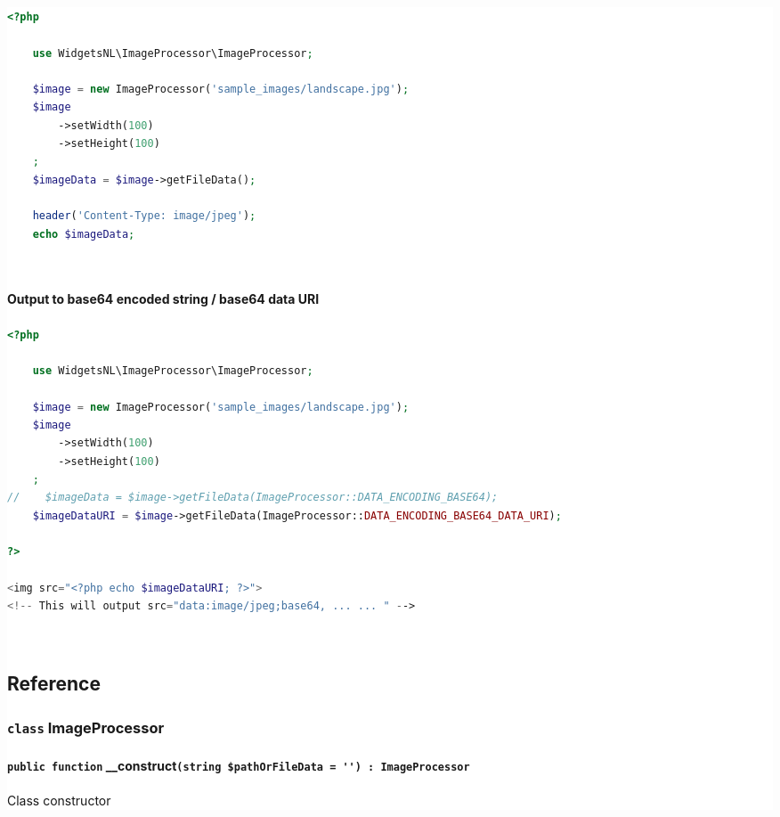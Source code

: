```php
<?php

    use WidgetsNL\ImageProcessor\ImageProcessor;
    
    $image = new ImageProcessor('sample_images/landscape.jpg');
    $image
        ->setWidth(100)
        ->setHeight(100)
    ;
    $imageData = $image->getFileData();
    
    header('Content-Type: image/jpeg');
    echo $imageData;
```

<br/>

<a name="usage-output-base64"></a>
#### Output to base64 encoded string / base64 data URI

```php
<?php

    use WidgetsNL\ImageProcessor\ImageProcessor;
    
    $image = new ImageProcessor('sample_images/landscape.jpg');
    $image
        ->setWidth(100)
        ->setHeight(100)
    ;
//    $imageData = $image->getFileData(ImageProcessor::DATA_ENCODING_BASE64);
    $imageDataURI = $image->getFileData(ImageProcessor::DATA_ENCODING_BASE64_DATA_URI);

?>

<img src="<?php echo $imageDataURI; ?>">
<!-- This will output src="data:image/jpeg;base64, ... ... " -->
```

<br/>

<a name="reference"></a>
## Reference

<a name="reference-image-processor"></a>
### `class` ImageProcessor

<a name="reference-image-processor-constructor"></a>
#### `public function` __construct`(string $pathOrFileData = '') : ImageProcessor`
Class constructor

